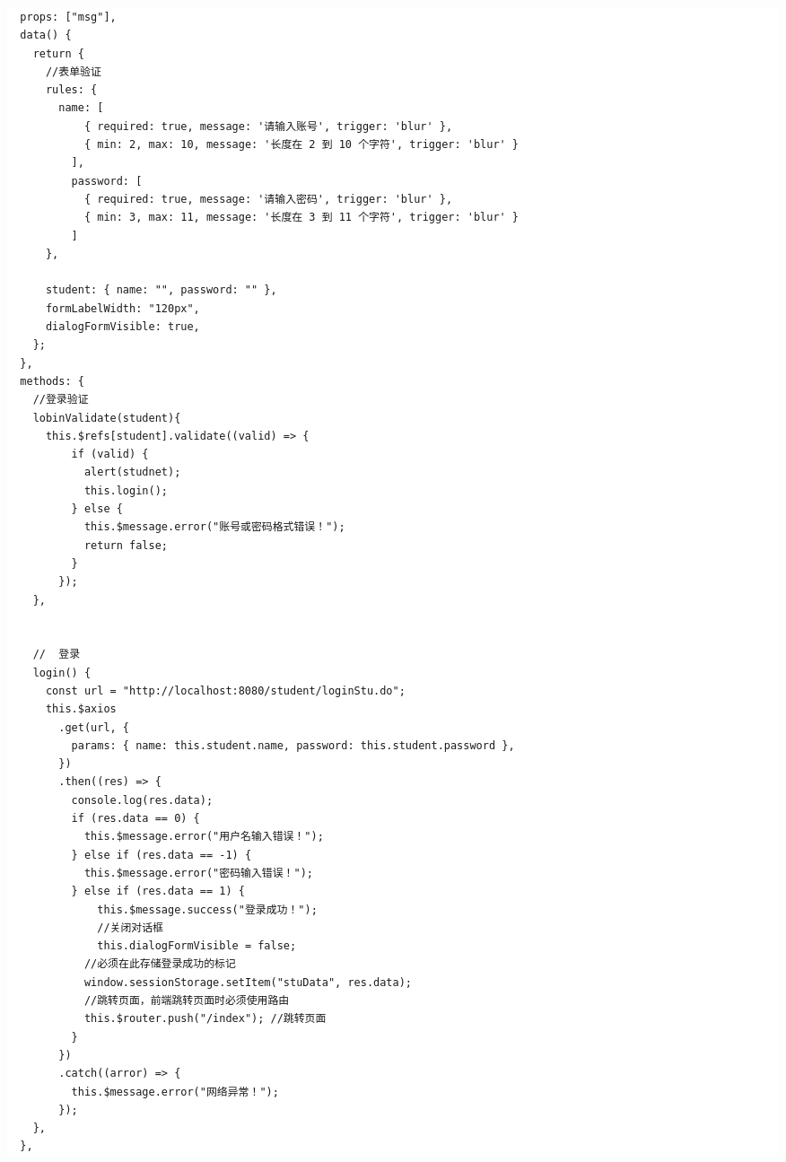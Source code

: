 ```vue
  props: ["msg"],
  data() {
    return {
      //表单验证
      rules: {
        name: [
            { required: true, message: '请输入账号', trigger: 'blur' },
            { min: 2, max: 10, message: '长度在 2 到 10 个字符', trigger: 'blur' }
          ],
          password: [
            { required: true, message: '请输入密码', trigger: 'blur' },
            { min: 3, max: 11, message: '长度在 3 到 11 个字符', trigger: 'blur' }
          ]
      },

      student: { name: "", password: "" },
      formLabelWidth: "120px",
      dialogFormVisible: true,
    };
  },
  methods: {
    //登录验证
    lobinValidate(student){
      this.$refs[student].validate((valid) => {
          if (valid) {
            alert(studnet);
            this.login();
          } else {
            this.$message.error("账号或密码格式错误！");
            return false;
          }
        });
    },


    //  登录
    login() {
      const url = "http://localhost:8080/student/loginStu.do";
      this.$axios
        .get(url, {
          params: { name: this.student.name, password: this.student.password },
        })
        .then((res) => {
          console.log(res.data);
          if (res.data == 0) {
            this.$message.error("用户名输入错误！");
          } else if (res.data == -1) {
            this.$message.error("密码输入错误！");
          } else if (res.data == 1) {
              this.$message.success("登录成功！");
              //关闭对话框
              this.dialogFormVisible = false;
            //必须在此存储登录成功的标记
            window.sessionStorage.setItem("stuData", res.data);
            //跳转页面，前端跳转页面时必须使用路由
            this.$router.push("/index"); //跳转页面
          }
        })
        .catch((arror) => {
          this.$message.error("网络异常！");
        });
    },
  },
```